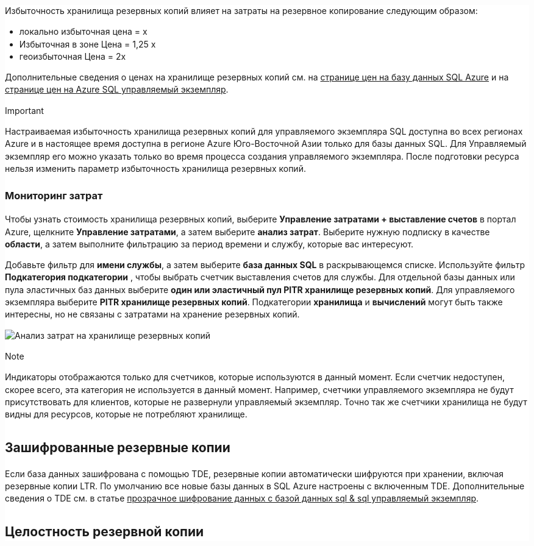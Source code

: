 Избыточность хранилища резервных копий влияет на затраты на резервное копирование следующим образом:
- локально избыточная цена = x
- Избыточная в зоне Цена = 1,25 x
- геоизбыточная Цена = 2x

Дополнительные сведения о ценах на хранилище резервных копий см. на [странице цен на базу данных SQL Azure](https://azure.microsoft.com/pricing/details/sql-database/single/) и на [странице цен на Azure SQL управляемый экземпляр](https://azure.microsoft.com/pricing/details/azure-sql/sql-managed-instance/single/).

> [!IMPORTANT]
> Настраиваемая избыточность хранилища резервных копий для управляемого экземпляра SQL доступна во всех регионах Azure и в настоящее время доступна в регионе Azure Юго-Восточной Азии только для базы данных SQL. Для Управляемый экземпляр его можно указать только во время процесса создания управляемого экземпляра. После подготовки ресурса нельзя изменить параметр избыточность хранилища резервных копий.

### <a name="monitor-costs"></a>Мониторинг затрат

Чтобы узнать стоимость хранилища резервных копий, выберите **Управление затратами + выставление счетов** в портал Azure, щелкните **Управление затратами**, а затем выберите **анализ затрат**. Выберите нужную подписку в качестве **области**, а затем выполните фильтрацию за период времени и службу, которые вас интересуют.

Добавьте фильтр для **имени службы**, а затем выберите **база данных SQL** в раскрывающемся списке. Используйте фильтр **Подкатегория подкатегории** , чтобы выбрать счетчик выставления счетов для службы. Для отдельной базы данных или пула эластичных баз данных выберите **один или эластичный пул PITR хранилище резервных копий**. Для управляемого экземпляра выберите **PITR хранилище резервных копий**. Подкатегории **хранилища** и **вычислений** могут быть также интересны, но не связаны с затратами на хранение резервных копий.

![Анализ затрат на хранилище резервных копий](./media/automated-backups-overview/check-backup-storage-cost-sql-mi.png)

  >[!NOTE]
  > Индикаторы отображаются только для счетчиков, которые используются в данный момент. Если счетчик недоступен, скорее всего, эта категория не используется в данный момент. Например, счетчики управляемого экземпляра не будут присутствовать для клиентов, которые не развернули управляемый экземпляр. Точно так же счетчики хранилища не будут видны для ресурсов, которые не потребляют хранилище. 

## <a name="encrypted-backups"></a>Зашифрованные резервные копии

Если база данных зашифрована с помощью TDE, резервные копии автоматически шифруются при хранении, включая резервные копии LTR. По умолчанию все новые базы данных в SQL Azure настроены с включенным TDE. Дополнительные сведения о TDE см. в статье  [прозрачное шифрование данных с базой данных sql & sql управляемый экземпляр](/sql/relational-databases/security/encryption/transparent-data-encryption-azure-sql).

## <a name="backup-integrity"></a>Целостность резервной копии

